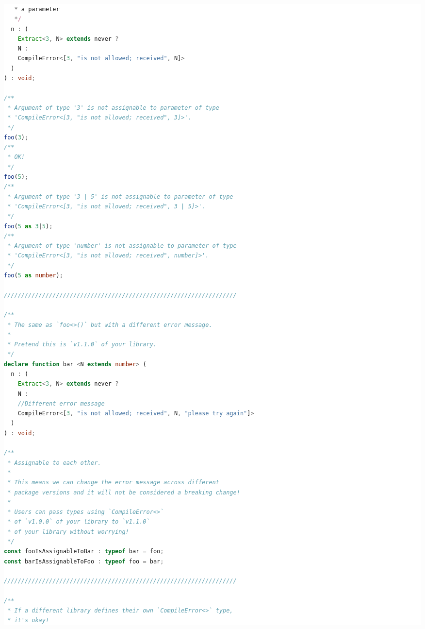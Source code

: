 ```ts
   * a parameter
   */
  n : (
    Extract<3, N> extends never ?
    N :
    CompileError<[3, "is not allowed; received", N]>
  )
) : void;

/**
 * Argument of type '3' is not assignable to parameter of type
 * 'CompileError<[3, "is not allowed; received", 3]>'.
 */
foo(3);
/**
 * OK!
 */
foo(5);
/**
 * Argument of type '3 | 5' is not assignable to parameter of type
 * 'CompileError<[3, "is not allowed; received", 3 | 5]>'.
 */
foo(5 as 3|5);
/**
 * Argument of type 'number' is not assignable to parameter of type
 * 'CompileError<[3, "is not allowed; received", number]>'.
 */
foo(5 as number);

///////////////////////////////////////////////////////////////////

/**
 * The same as `foo<>()` but with a different error message.
 *
 * Pretend this is `v1.1.0` of your library.
 */
declare function bar <N extends number> (
  n : (
    Extract<3, N> extends never ?
    N :
    //Different error message
    CompileError<[3, "is not allowed; received", N, "please try again"]>
  )
) : void;

/**
 * Assignable to each other.
 *
 * This means we can change the error message across different
 * package versions and it will not be considered a breaking change!
 *
 * Users can pass types using `CompileError<>`
 * of `v1.0.0` of your library to `v1.1.0`
 * of your library without worrying!
 */
const fooIsAssignableToBar : typeof bar = foo;
const barIsAssignableToFoo : typeof foo = bar;

///////////////////////////////////////////////////////////////////

/**
 * If a different library defines their own `CompileError<>` type,
 * it's okay!
```